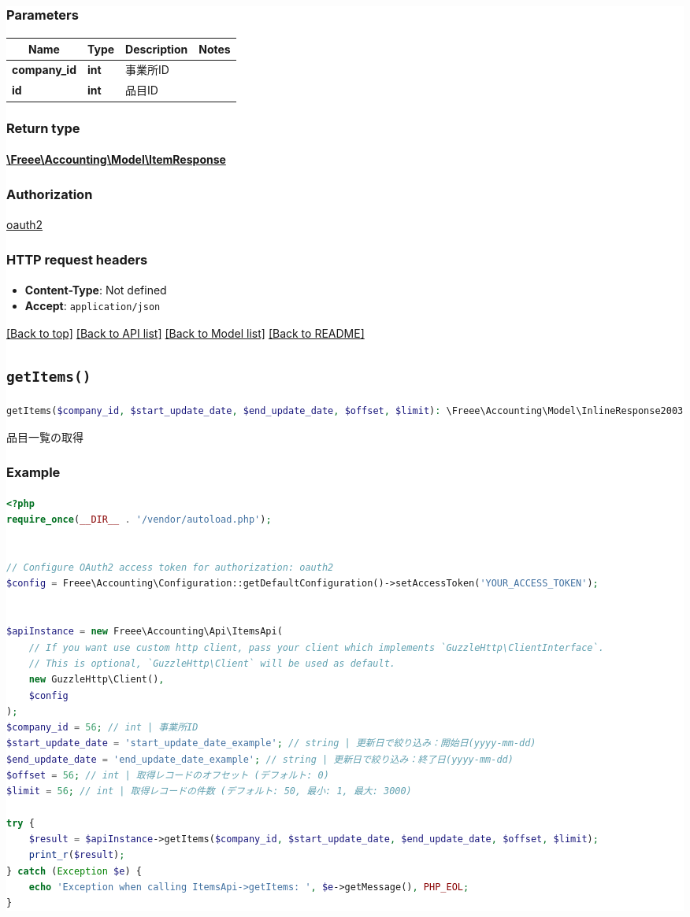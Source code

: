 ### Parameters

Name | Type | Description  | Notes
------------- | ------------- | ------------- | -------------
 **company_id** | **int**| 事業所ID |
 **id** | **int**| 品目ID |

### Return type

[**\Freee\Accounting\Model\ItemResponse**](../Model/ItemResponse.md)

### Authorization

[oauth2](../../README.md#oauth2)

### HTTP request headers

- **Content-Type**: Not defined
- **Accept**: `application/json`

[[Back to top]](#) [[Back to API list]](../../README.md#endpoints)
[[Back to Model list]](../../README.md#models)
[[Back to README]](../../README.md)

## `getItems()`

```php
getItems($company_id, $start_update_date, $end_update_date, $offset, $limit): \Freee\Accounting\Model\InlineResponse2003
```

品目一覧の取得

### Example

```php
<?php
require_once(__DIR__ . '/vendor/autoload.php');


// Configure OAuth2 access token for authorization: oauth2
$config = Freee\Accounting\Configuration::getDefaultConfiguration()->setAccessToken('YOUR_ACCESS_TOKEN');


$apiInstance = new Freee\Accounting\Api\ItemsApi(
    // If you want use custom http client, pass your client which implements `GuzzleHttp\ClientInterface`.
    // This is optional, `GuzzleHttp\Client` will be used as default.
    new GuzzleHttp\Client(),
    $config
);
$company_id = 56; // int | 事業所ID
$start_update_date = 'start_update_date_example'; // string | 更新日で絞り込み：開始日(yyyy-mm-dd)
$end_update_date = 'end_update_date_example'; // string | 更新日で絞り込み：終了日(yyyy-mm-dd)
$offset = 56; // int | 取得レコードのオフセット (デフォルト: 0)
$limit = 56; // int | 取得レコードの件数 (デフォルト: 50, 最小: 1, 最大: 3000)

try {
    $result = $apiInstance->getItems($company_id, $start_update_date, $end_update_date, $offset, $limit);
    print_r($result);
} catch (Exception $e) {
    echo 'Exception when calling ItemsApi->getItems: ', $e->getMessage(), PHP_EOL;
}
```